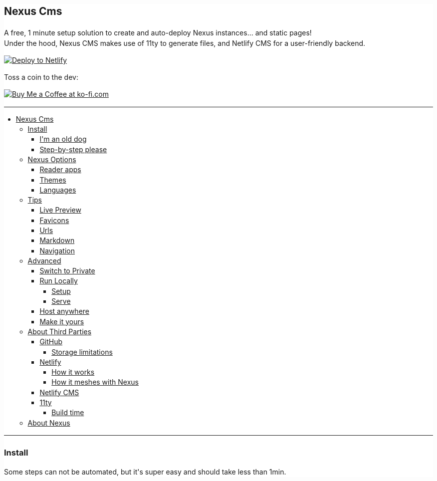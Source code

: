 
## Nexus Cms

A free, 1 minute setup solution to create and auto-deploy Nexus instances... and static pages!  
Under the hood, Nexus CMS makes use of 11ty to generate files, and Netlify CMS for a user-friendly backend.  

<a target="_blank" href="https://app.netlify.com/start/deploy?repository=https://github.com/I-is-as-I-does/Nexus-CMS"><img src="https://www.netlify.com/img/deploy/button.svg" alt="Deploy to Netlify"></a>

Toss a coin to the dev:

<a href='https://ko-fi.com/I2I17EOYP' target='_blank'><img width="145px" src='https://cdn.ko-fi.com/cdn/kofi2.png?v=3' alt='Buy Me a Coffee at ko-fi.com' /></a>

---

- [Nexus Cms](#nexus-cms)
  - [Install](#install)
    - [I'm an old dog](#im-an-old-dog)
    - [Step-by-step please](#step-by-step-please)
  - [Nexus Options](#nexus-options)
    - [Reader apps](#reader-apps)
    - [Themes](#themes)
    - [Languages](#languages)
  - [Tips](#tips)
    - [Live Preview](#live-preview)
    - [Favicons](#favicons)
    - [Urls](#urls)
    - [Markdown](#markdown)
    - [Navigation](#navigation)
  - [Advanced](#advanced)
    - [Switch to Private](#switch-to-private)
    - [Run Locally](#run-locally)
        - [Setup](#setup)
        - [Serve](#serve)
    - [Host anywhere](#host-anywhere)
    - [Make it yours](#make-it-yours)
  - [About Third Parties](#about-third-parties)
    - [GitHub](#github)
        - [Storage limitations](#storage-limitations)
    - [Netlify](#netlify)
        - [How it works](#how-it-works)
        - [How it meshes with Nexus](#how-it-meshes-with-nexus)
    - [Netlify CMS](#netlify-cms)
    - [11ty](#11ty)
        - [Build time](#build-time)
  - [About Nexus](#about-nexus)

---

### Install

Some steps can not be automated, but it's super easy and should take less than 1min. 
